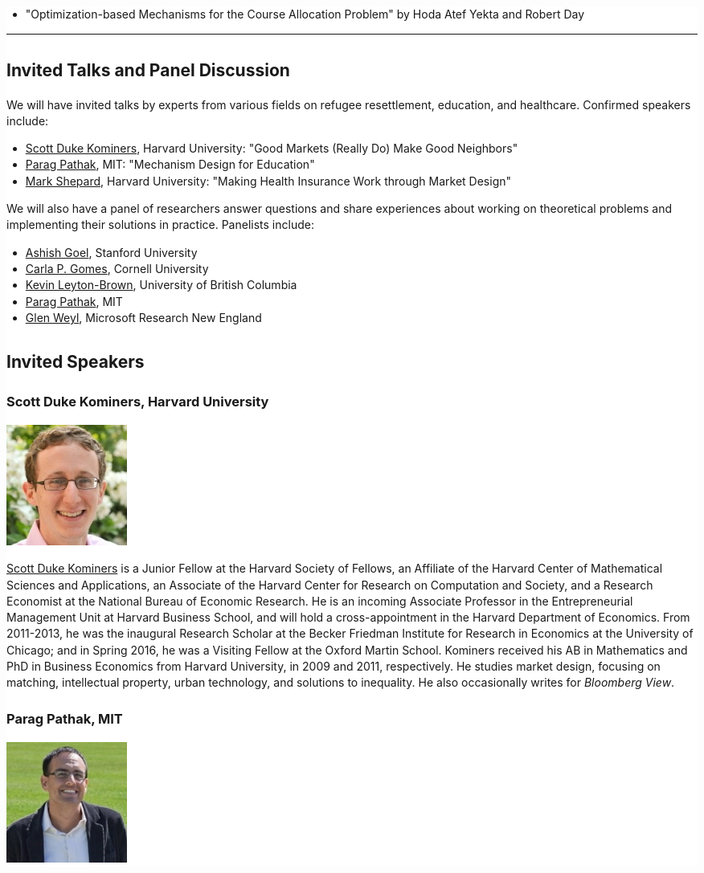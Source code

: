 *   "Optimization-based Mechanisms for the Course Allocation Problem" by Hoda Atef Yekta and Robert Day

- - -

## Invited Talks and Panel Discussion

We will have invited talks by experts from various fields on refugee resettlement, education, and healthcare. Confirmed speakers include:
*   [Scott Duke Kominers](http://www.scottkom.com/), Harvard University: "Good Markets (Really Do) Make Good Neighbors"
*   [Parag Pathak](http://economics.mit.edu/faculty/ppathak), MIT: "Mechanism Design for Education"
*   [Mark Shepard](http://scholar.harvard.edu/mshepard/home), Harvard University: "Making Health Insurance Work through Market Design"

We will also have a panel of researchers answer questions and share experiences about working on theoretical problems and implementing their solutions in practice. Panelists include:
*   [Ashish Goel](http://web.stanford.edu/~ashishg/), Stanford University
*   [Carla P. Gomes](http://www.cs.cornell.edu/gomes/), Cornell University
*   [Kevin Leyton-Brown](http://www.cs.ubc.ca/~kevinlb/), University of British Columbia
*   [Parag Pathak](http://economics.mit.edu/faculty/ppathak), MIT
*   [Glen Weyl](http://glenweyl.com/), Microsoft Research New England

## Invited Speakers

### Scott Duke Kominers, Harvard University

![Scott Duke Kominers](../../assets/events/md4sg2017/imgs/ScottKominers.jpg "Scott Duke Kominers")

[Scott Duke Kominers](http://www.scottkom.com/) is a Junior Fellow at the Harvard Society of Fellows, an Affiliate of the Harvard Center of Mathematical Sciences and Applications, an Associate of the Harvard Center for Research on Computation and Society, and a Research Economist at the National Bureau of Economic Research. He is an incoming Associate Professor in the Entrepreneurial Management Unit at Harvard Business School, and will hold a cross-appointment in the Harvard Department of Economics. From 2011-2013, he was the inaugural Research Scholar at the Becker Friedman Institute for Research in Economics at the University of Chicago; and in Spring 2016, he was a Visiting Fellow at the Oxford Martin School. Kominers received his AB in Mathematics and PhD in Business Economics from Harvard University, in 2009 and 2011, respectively. He studies market design, focusing on matching, intellectual property, urban technology, and solutions to inequality. He also occasionally writes for _Bloomberg View_.

### Parag Pathak, MIT

![Parag Pathak](../../assets/events/md4sg2017/imgs/ParagPathak.jpg "Parag Pathak")
